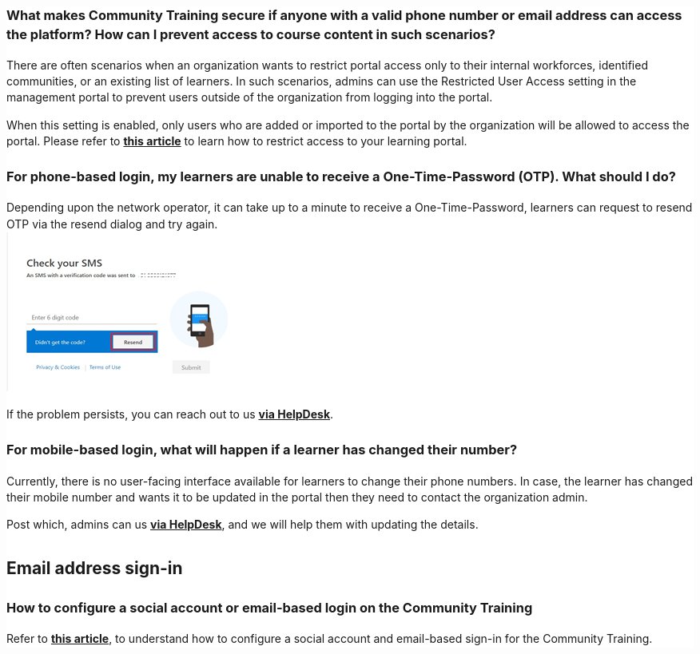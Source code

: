 ### What makes Community Training secure if anyone with a valid phone number or email address can access the platform? How can I prevent access to course content in such scenarios?

There are often scenarios when an organization wants to restrict portal access only to their internal workforces, identified communities, or an existing list of learners.  In such scenarios, admins can use the Restricted User Access setting in the management portal to prevent users outside of the organization from logging into the portal.

When this setting is enabled, only users who are added or imported to the portal by the organization will be allowed to access the portal. Please refer to [**this article**](../settings/restrict-portal-access-to-users-outside-your-organization.md) to learn how to restrict access to your learning portal.

### For phone-based login, my learners are unable to receive a One-Time-Password (OTP). What should I do?

Depending upon the network operator, it can take up to a minute to receive a One-Time-Password, learners can request to resend OTP via the resend dialog and try again.  
![Phone base login](../media/image%28317%29.png)

If the problem persists, you can reach out to us [**via HelpDesk**](https://go.microsoft.com/fwlink/?linkid=2104630).

### For mobile-based login, what will happen if a learner has changed their number?

Currently, there is no user-facing interface available for learners to change their phone numbers. In case, the learner has changed their mobile number and wants it to be updated in the portal then they need to contact the organization admin.

Post which, admins can us [**via HelpDesk**](https://go.microsoft.com/fwlink/?linkid=2104630), and we will help them with updating the details.

## Email address sign-in

### How to configure a social account or email-based login on the Community Training

Refer to [**this article**](../infrastructure-management/install-your-platform-instance/configure-login-social-work-school-account.md), to understand how to configure a social account and email-based sign-in for the Community Training.
